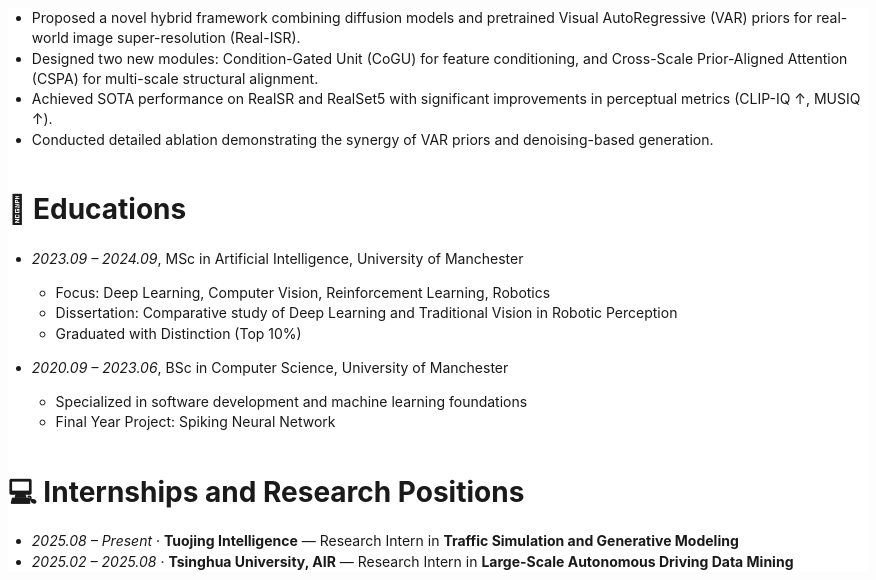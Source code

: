  
- Proposed a novel hybrid framework combining diffusion models and pretrained Visual AutoRegressive (VAR) priors for real-world image super-resolution (Real-ISR).
- Designed two new modules: Condition-Gated Unit (CoGU) for feature conditioning, and Cross-Scale Prior-Aligned Attention (CSPA) for multi-scale structural alignment.
- Achieved SOTA performance on RealSR and RealSet5 with significant improvements in perceptual metrics (CLIP-IQ ↑, MUSIQ ↑).
- Conducted detailed ablation demonstrating the synergy of VAR priors and denoising-based generation.
</div></div>


# 📖 Educations
- *2023.09 – 2024.09*, MSc in Artificial Intelligence, University of Manchester  
  - Focus: Deep Learning, Computer Vision, Reinforcement Learning, Robotics  
  - Dissertation: Comparative study of Deep Learning and Traditional Vision in Robotic Perception  
  - Graduated with Distinction (Top 10%)

- *2020.09 – 2023.06*, BSc in Computer Science, University of Manchester  
  - Specialized in software development and machine learning foundations  
  - Final Year Project: Spiking Neural Network

# 💻 Internships and Research Positions
- *2025.08 – Present* · **Tuojing Intelligence** — Research Intern in **Traffic Simulation and Generative Modeling**  
- *2025.02 – 2025.08* · **Tsinghua University, AIR** — Research Intern in **Large-Scale Autonomous Driving Data Mining**



